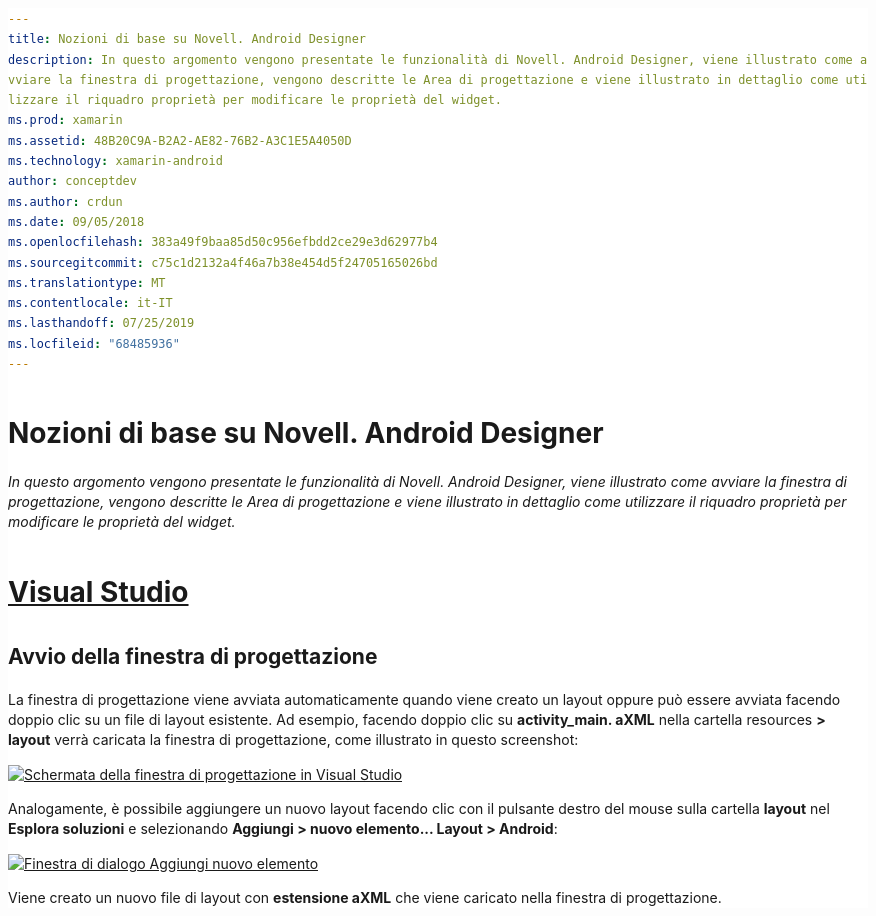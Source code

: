 ```yaml
---
title: Nozioni di base su Novell. Android Designer
description: In questo argomento vengono presentate le funzionalità di Novell. Android Designer, viene illustrato come avviare la finestra di progettazione, vengono descritte le Area di progettazione e viene illustrato in dettaglio come utilizzare il riquadro proprietà per modificare le proprietà del widget.
ms.prod: xamarin
ms.assetid: 48B20C9A-B2A2-AE82-76B2-A3C1E5A4050D
ms.technology: xamarin-android
author: conceptdev
ms.author: crdun
ms.date: 09/05/2018
ms.openlocfilehash: 383a49f9baa85d50c956efbdd2ce29e3d62977b4
ms.sourcegitcommit: c75c1d2132a4f46a7b38e454d5f24705165026bd
ms.translationtype: MT
ms.contentlocale: it-IT
ms.lasthandoff: 07/25/2019
ms.locfileid: "68485936"
---
```

# <a name="xamarinandroid-designer-basics"></a>Nozioni di base su Novell. Android Designer

_In questo argomento vengono presentate le funzionalità di Novell. Android Designer, viene illustrato come avviare la finestra di progettazione, vengono descritte le Area di progettazione e viene illustrato in dettaglio come utilizzare il riquadro proprietà per modificare le proprietà del widget._


# <a name="visual-studiotabwindows"></a>[Visual Studio](#tab/windows)

## <a name="launching-the-designer"></a>Avvio della finestra di progettazione

La finestra di progettazione viene avviata automaticamente quando viene creato un layout oppure può essere avviata facendo doppio clic su un file di layout esistente. Ad esempio, facendo doppio clic su **activity_main. aXML** nella cartella resources **> layout** verrà caricata la finestra di progettazione, come illustrato in questo screenshot:

[![Schermata della finestra di progettazione in Visual Studio](designer-basics-images/vs/01-open-designer-sml.png)](designer-basics-images/vs/01-open-designer.png#lightbox)

Analogamente, è possibile aggiungere un nuovo layout facendo clic con il pulsante destro del mouse sulla cartella **layout** nel **Esplora soluzioni** e selezionando **Aggiungi > nuovo elemento... Layout > Android**:

[![Finestra di dialogo Aggiungi nuovo elemento](designer-basics-images/vs/02-add-new-layout-sml.png)](designer-basics-images/vs/02-add-new-layout.png#lightbox)

Viene creato un nuovo file di layout con **estensione aXML** che viene caricato nella finestra di progettazione.
